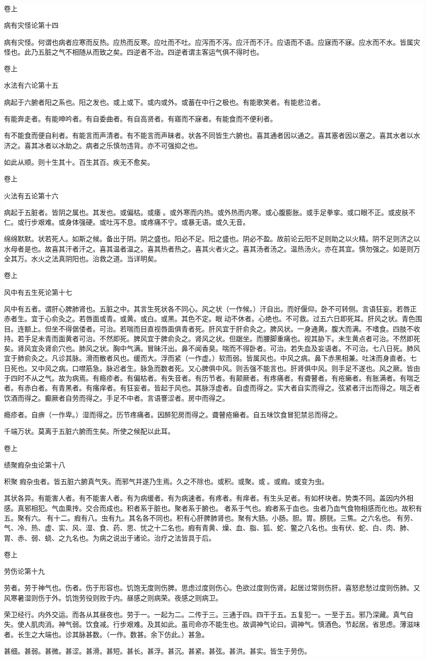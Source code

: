 卷上  

病有灾怪论第十四  

病有灾怪。何谓也病者应寒而反热。应热而反寒。应吐而不吐。应泻而不泻。应汗而不汗。应语而不语。应寐而不寐。应水而不水。皆属灾怪也。此乃五脏之气不相随从而致之矣。四逆者不治。四逆者谓主客运气俱不得时也。  

卷上  

水法有六论第十五  

病起于六腑者阳之系也。阳之发也。或上或下。或内或外。或蓄在中行之极也。有能歌笑者。有能悲泣者。  

有能奔走者。有能呻吟者。有自委曲者。有自高贤者。有寤而不寐者。有能食而不便利者。  

有不能食而便自利者。有能言而声清者。有不能言而声昧者。状各不同皆生六腑也。喜其通者因以通之。喜其塞者因以塞之。喜其水者以水济之。喜其冰者以冰助之。病者之乐慎勿违背。亦不可强抑之也。  

如此从顺。则十生其十。百生其百。疾无不愈矣。  

卷上  

火法有五论第十六  

病起于五脏者。皆阴之属也。其发也。或偏枯。或痿 。或外寒而内热。或外热而内寒。或心腹膨胀。或手足拳挛。或口眼不正。或皮肤不仁。或行步艰难。或身体强硬。或吐泻不息。或疼痛不宁。或暴无语。或久无音。  

绵绵默默。状若死人。如斯之候。备出于阴。阴之盛也。阳必不足。阳之盛也。阴必不盈。故前论云阳不足则助之以火精。阴不足则济之以水母者是也。故喜其汗者汗之。喜其温者温之。喜其热者热之。喜其火者火之。喜其汤者汤之。温热汤火。亦在其宜。慎勿强之。如是则万全其万。水火之法真阴阳也。治救之道。当详明矣。  

卷上  

风中有五生死论第十七  

风中有五者。谓肝心脾肺肾也。五脏之中。其言生死状各不同心。风之状（一作候。）汗自出。而好偃仰。卧不可转侧。言语狂妄。若唇正赤者生。宜于心俞灸之。若唇面或青。或黄。或白。或黑。其色不定。眼 动不休者。心绝也。不可救。过五六日即死耳。肝风之状。青色围目。连额上。但坐不得倨偻者。可治。若喘而目直视唇面俱青者死。肝风宜于肝俞灸之。脾风状。一身通黄。腹大而满。不嗜食。四肢不收持。若手足未青而面黄者可治。不然即死。脾风宜于脾俞灸之。肾风之状。但踞坐。而腰脚重痛也。视其胁下。未生黄点者可治。不然即死矣。肾风宜灸肾俞穴也。肺风之状。胸中气满。冒昧汗出。鼻不闻香臭。喘而不得卧者。可治。若失血及妄语者。不可治。七八日死。肺风宜于肺俞灸之。凡诊其脉。滑而散者风也。缓而大。浮而紧（一作虚。）软而弱。皆属风也。中风之病。鼻下赤黑相兼。吐沫而身直者。七日死也。又中风之病。口噤筋急。脉迟者生。脉急而数者死。又心脾俱中风。则舌强不能言也。肝肾俱中风。则手足不遂也。风之厥。皆由于四时不从之气。故为病焉。有瘾疹者。有偏枯者。有失音者。有历节者。有颠厥者。有疼痛者。有聋瞽者。有疮癞者。有胀满者。有喘乏者。有赤白者。有青黑者。有瘙痒者。有狂妄者。皆起于风也。其脉浮虚者。自虚而得之。实大者自实而得之。弦紧者汗出而得之。喘乏者饮酒而得之。癫厥者自劳而得之。手足不中者。言语謇涩者。房中而得之。  

瘾疹者。自痹（一作卑。）湿而得之。历节疼痛者。因醉犯房而得之。聋瞽疮癞者。自五味饮食冒犯禁忌而得之。  

千端万状。莫离于五脏六腑而生矣。所使之候配以此耳。  

卷上  

绩聚瘕杂虫论第十八  

积聚 瘕杂虫者。皆五脏六腑真气失。而邪气并遂乃生焉。久之不除也。或积。或聚。或 。或瘕。或变为虫。  

其状各异。有能害人者。有不能害人者。有为病缓者。有为病速者。有疼者。有痒者。有生头足者。有如杯块者。势类不同。盖因内外相感。真邪相犯。气血熏抟。交合而成也。积者系于脏也。聚者系于腑也。 者系于气也。瘕者系于血也。虫者乃血气食物相感而化也。故积有五。聚有六。 有十二。瘕有八。虫有九。其名各不同也。积有心肝脾肺肾也。聚有大肠。小肠。胆。胃。膀胱。三焦。之六名也。 有劳、气、冷、热、虚、实、风、湿、食、药、思、忧之十二名也。瘕有青黄、燥、血、脂、狐、蛇、鳖之八名也。虫有伏、蛇、白、肉、肺、胃、赤、弱、蛲、之九名也。为病之说出于诸论。治疗之法皆具于后。  

卷上  

劳伤论第十九  

劳者。劳于神气也。伤者。伤于形容也。饥饱无度则伤脾。思虑过度则伤心。色欲过度则伤肾。起居过常则伤肝。喜怒悲愁过度则伤肺。又风寒暑湿则伤于外。饥饱劳役则败于内。昼感之则病荣。夜感之则病卫。  

荣卫经行。内外交运。而各从其昼夜也。劳于一。一起为二。二传于三。三通于四。四干于五。五复犯一。一至于五。邪乃深藏。真气自失。使人肌肉消。神气弱。饮食减。行步艰难。及其如此。虽司命亦不能生也。故调神气论曰。调神气。慎酒色。节起居。省思虑。薄滋味者。长生之大端也。诊其脉甚数。（一作。数甚。余下仿此。）甚急。  

甚细。甚弱。甚微。甚涩。甚滑。甚短。甚长。甚浮。甚沉。甚紧。甚弦。甚洪。甚实。皆生于劳伤。  
